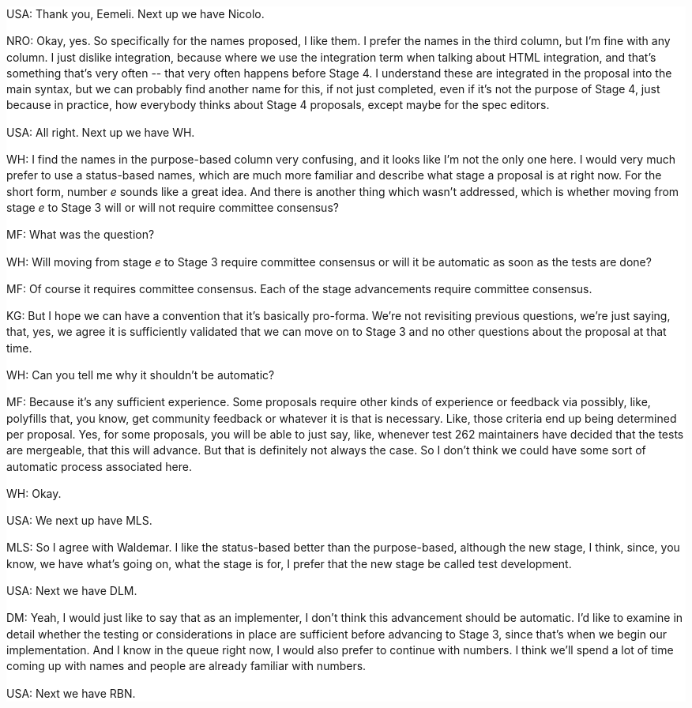 USA: Thank you, Eemeli. Next up we have Nicolo.

NRO: Okay, yes. So specifically for the names proposed, I like them. I prefer the names in the third column, but I’m fine with any column. I just dislike integration, because where we use the integration term when talking about HTML integration, and that’s something that’s very often -- that very often happens before Stage 4. I understand these are integrated in the proposal into the main syntax, but we can probably find another name for this, if not just completed, even if it’s not the purpose of Stage 4, just because in practice, how everybody thinks about Stage 4 proposals, except maybe for the spec editors.

USA: All right. Next up we have WH.

WH: I find the names in the purpose-based column very confusing, and it looks like I’m not the only one here. I would very much prefer to use a status-based names, which are much more familiar and describe what stage a proposal is at right now. For the short form, number _e_ sounds like a great idea. And there is another thing which wasn’t addressed, which is whether moving from stage _e_ to Stage 3 will or will not require committee consensus?

MF: What was the question?

WH: Will moving from stage _e_ to Stage 3 require committee consensus or will it be automatic as soon as the tests are done?

MF: Of course it requires committee consensus. Each of the stage advancements require committee consensus.

KG: But I hope we can have a convention that it’s basically pro-forma. We’re not revisiting previous questions, we’re just saying, that, yes, we agree it is sufficiently validated that we can move on to Stage 3 and no other questions about the proposal at that time.

WH: Can you tell me why it shouldn’t be automatic?

MF: Because it’s any sufficient experience. Some proposals require other kinds of experience or feedback via possibly, like, polyfills that, you know, get community feedback or whatever it is that is necessary. Like, those criteria end up being determined per proposal. Yes, for some proposals, you will be able to just say, like, whenever test 262 maintainers have decided that the tests are mergeable, that this will advance. But that is definitely not always the case. So I don’t think we could have some sort of automatic process associated here.

WH: Okay.

USA: We next up have MLS.

MLS: So I agree with Waldemar. I like the status-based better than the purpose-based, although the new stage, I think, since, you know, we have what’s going on, what the stage is for, I prefer that the new stage be called test development.

USA: Next we have DLM.

DM: Yeah, I would just like to say that as an implementer, I don’t think this advancement should be automatic. I’d like to examine in detail whether the testing or considerations in place are sufficient before advancing to Stage 3, since that’s when we begin our implementation. And I know in the queue right now, I would also prefer to continue with numbers. I think we’ll spend a lot of time coming up with names and people are already familiar with numbers.

USA: Next we have RBN.
